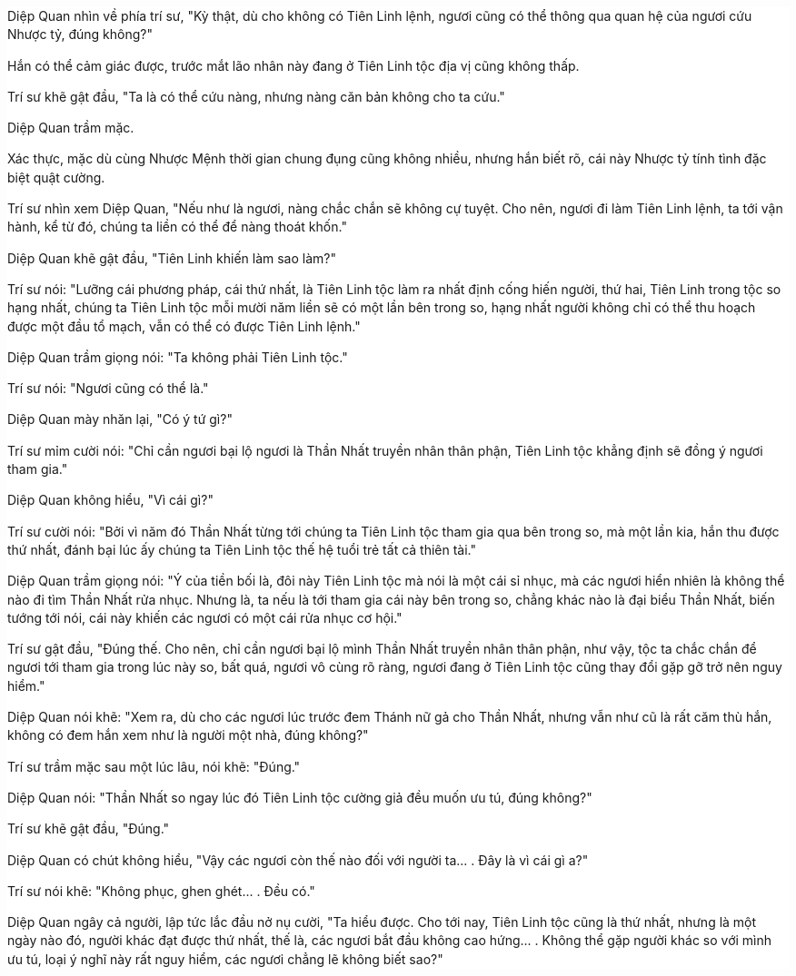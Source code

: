 Diệp Quan nhìn về phía trí sư, "Kỳ thật, dù cho không có Tiên Linh lệnh, ngươi cũng có thể thông qua quan hệ của ngươi cứu Nhược tỷ, đúng không?"

Hắn có thể cảm giác được, trước mắt lão nhân này đang ở Tiên Linh tộc địa vị cũng không thấp.

Trí sư khẽ gật đầu, "Ta là có thể cứu nàng, nhưng nàng căn bản không cho ta cứu."

Diệp Quan trầm mặc.

Xác thực, mặc dù cùng Nhược Mệnh thời gian chung đụng cũng không nhiều, nhưng hắn biết rõ, cái này Nhược tỷ tính tình đặc biệt quật cường.

Trí sư nhìn xem Diệp Quan, "Nếu như là ngươi, nàng chắc chắn sẽ không cự tuyệt. Cho nên, ngươi đi làm Tiên Linh lệnh, ta tới vận hành, kể từ đó, chúng ta liền có thể để nàng thoát khốn."

Diệp Quan khẽ gật đầu, "Tiên Linh khiến làm sao làm?"

Trí sư nói: "Lưỡng cái phương pháp, cái thứ nhất, là Tiên Linh tộc làm ra nhất định cống hiến người, thứ hai, Tiên Linh trong tộc so hạng nhất, chúng ta Tiên Linh tộc mỗi mười năm liền sẽ có một lần bên trong so, hạng nhất người không chỉ có thể thu hoạch được một đầu tổ mạch, vẫn có thể có được Tiên Linh lệnh."

Diệp Quan trầm giọng nói: "Ta không phải Tiên Linh tộc."

Trí sư nói: "Ngươi cũng có thể là."

Diệp Quan mày nhăn lại, "Có ý tứ gì?"

Trí sư mỉm cười nói: "Chỉ cần ngươi bại lộ ngươi là Thần Nhất truyền nhân thân phận, Tiên Linh tộc khẳng định sẽ đồng ý ngươi tham gia."

Diệp Quan không hiểu, "Vì cái gì?"

Trí sư cười nói: "Bởi vì năm đó Thần Nhất từng tới chúng ta Tiên Linh tộc tham gia qua bên trong so, mà một lần kia, hắn thu được thứ nhất, đánh bại lúc ấy chúng ta Tiên Linh tộc thế hệ tuổi trẻ tất cả thiên tài."

Diệp Quan trầm giọng nói: "Ý của tiền bối là, đôi này Tiên Linh tộc mà nói là một cái sỉ nhục, mà các ngươi hiển nhiên là không thể nào đi tìm Thần Nhất rửa nhục. Nhưng là, ta nếu là tới tham gia cái này bên trong so, chẳng khác nào là đại biểu Thần Nhất, biến tướng tới nói, cái này khiến các ngươi có một cái rửa nhục cơ hội."

Trí sư gật đầu, "Đúng thế. Cho nên, chỉ cần ngươi bại lộ mình Thần Nhất truyền nhân thân phận, như vậy, tộc ta chắc chắn để ngươi tới tham gia trong lúc này so, bất quá, ngươi vô cùng rõ ràng, ngươi đang ở Tiên Linh tộc cũng thay đổi gặp gỡ trở nên nguy hiểm."

Diệp Quan nói khẽ: "Xem ra, dù cho các ngươi lúc trước đem Thánh nữ gả cho Thần Nhất, nhưng vẫn như cũ là rất căm thù hắn, không có đem hắn xem như là người một nhà, đúng không?"

Trí sư trầm mặc sau một lúc lâu, nói khẽ: "Đúng."

Diệp Quan nói: "Thần Nhất so ngay lúc đó Tiên Linh tộc cường giả đều muốn ưu tú, đúng không?"

Trí sư khẽ gật đầu, "Đúng."

Diệp Quan có chút không hiểu, "Vậy các ngươi còn thế nào đối với người ta... . Đây là vì cái gì a?"

Trí sư nói khẽ: "Không phục, ghen ghét... . Đều có."

Diệp Quan ngây cả người, lập tức lắc đầu nở nụ cười, "Ta hiểu được. Cho tới nay, Tiên Linh tộc cũng là thứ nhất, nhưng là một ngày nào đó, người khác đạt được thứ nhất, thế là, các ngươi bắt đầu không cao hứng... . Không thể gặp người khác so với mình ưu tú, loại ý nghĩ này rất nguy hiểm, các ngươi chẳng lẽ không biết sao?"
